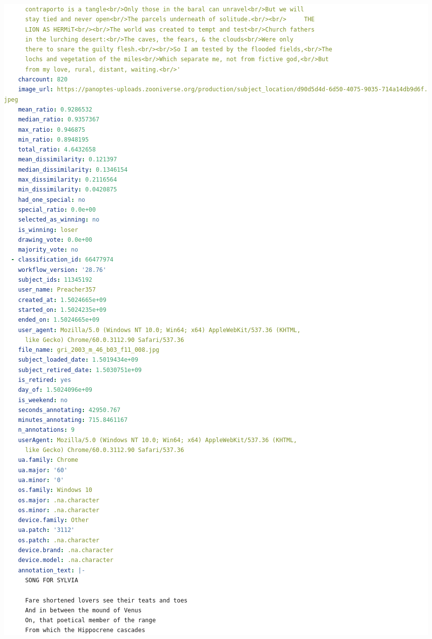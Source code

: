 ```yaml
      contraporto is a tangle<br/>Only those in the baral can unravel<br/>But we will
      stay tied and never open<br/>The parcels underneath of solitude.<br/><br/>     THE
      LION AS HERMiT<br/><br/>The world was created to tempt and test<br/>Church fathers
      in the lurching desert:<br/>The caves, the fears, & the clouds<br/>Were only
      there to snare the guilty flesh.<br/><br/>So I am tested by the flooded fields,<br/>The
      lochs and vegetation of the miles<br/>Which separate me, not from fictive god,<br/>But
      from my love, rural, distant, waiting.<br/>'
    charcount: 820
    image_url: https://panoptes-uploads.zooniverse.org/production/subject_location/d90d5d4d-6d50-4075-9035-714a14db9d6f.jpeg
    mean_ratio: 0.9286532
    median_ratio: 0.9357367
    max_ratio: 0.946875
    min_ratio: 0.8948195
    total_ratio: 4.6432658
    mean_dissimilarity: 0.121397
    median_dissimilarity: 0.1346154
    max_dissimilarity: 0.2116564
    min_dissimilarity: 0.0420875
    had_one_special: no
    special_ratio: 0.0e+00
    selected_as_winning: no
    is_winning: loser
    drawing_vote: 0.0e+00
    majority_vote: no
  - classification_id: 66477974
    workflow_version: '28.76'
    subject_ids: 11345192
    user_name: Preacher357
    created_at: 1.5024665e+09
    started_on: 1.5024235e+09
    ended_on: 1.5024665e+09
    user_agent: Mozilla/5.0 (Windows NT 10.0; Win64; x64) AppleWebKit/537.36 (KHTML,
      like Gecko) Chrome/60.0.3112.90 Safari/537.36
    file_name: gri_2003_m_46_b03_f11_008.jpg
    subject_loaded_date: 1.5019434e+09
    subject_retired_date: 1.5030751e+09
    is_retired: yes
    day_of: 1.5024096e+09
    is_weekend: no
    seconds_annotating: 42950.767
    minutes_annotating: 715.8461167
    n_annotations: 9
    userAgent: Mozilla/5.0 (Windows NT 10.0; Win64; x64) AppleWebKit/537.36 (KHTML,
      like Gecko) Chrome/60.0.3112.90 Safari/537.36
    ua.family: Chrome
    ua.major: '60'
    ua.minor: '0'
    os.family: Windows 10
    os.major: .na.character
    os.minor: .na.character
    device.family: Other
    ua.patch: '3112'
    os.patch: .na.character
    device.brand: .na.character
    device.model: .na.character
    annotation_text: |-
      SONG FOR SYLVIA

      Fare shortened lovers see their teats and toes
      And in between the mound of Venus
      On, that poetical member of the range
      From which the Hippocrene cascades
```